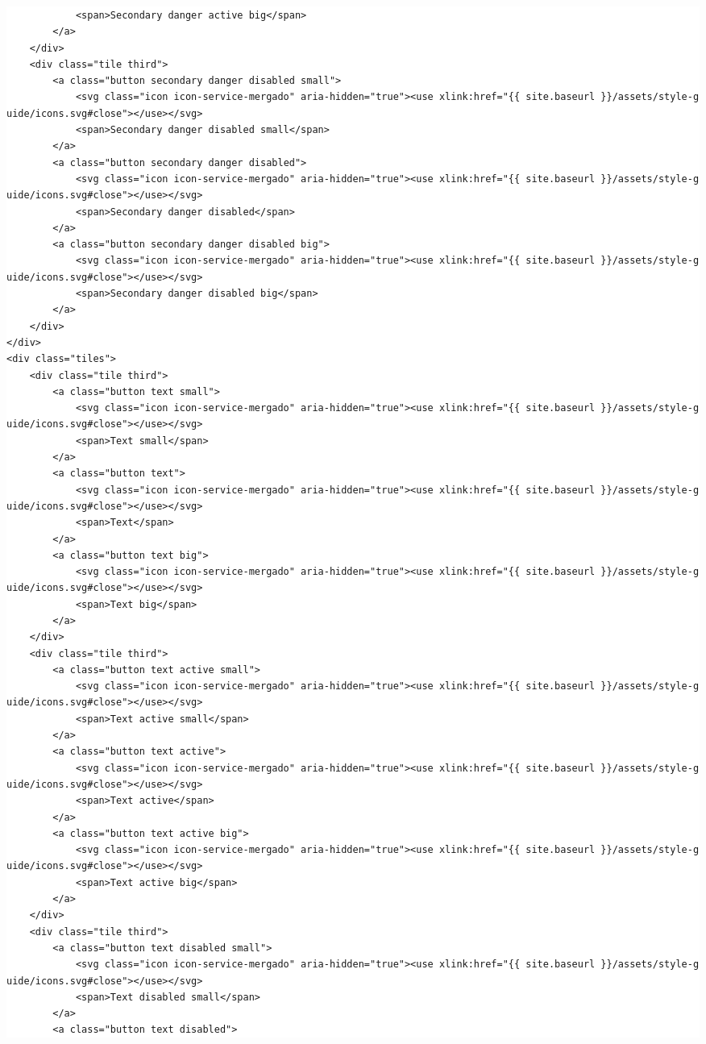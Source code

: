 				<span>Secondary danger active big</span>
			</a>
		</div>
		<div class="tile third">
			<a class="button secondary danger disabled small">
				<svg class="icon icon-service-mergado" aria-hidden="true"><use xlink:href="{{ site.baseurl }}/assets/style-guide/icons.svg#close"></use></svg>
				<span>Secondary danger disabled small</span>
			</a>
			<a class="button secondary danger disabled">
				<svg class="icon icon-service-mergado" aria-hidden="true"><use xlink:href="{{ site.baseurl }}/assets/style-guide/icons.svg#close"></use></svg>
				<span>Secondary danger disabled</span>
			</a>
			<a class="button secondary danger disabled big">
				<svg class="icon icon-service-mergado" aria-hidden="true"><use xlink:href="{{ site.baseurl }}/assets/style-guide/icons.svg#close"></use></svg>
				<span>Secondary danger disabled big</span>
			</a>
		</div>
	</div>
	<div class="tiles">
		<div class="tile third">
			<a class="button text small">
				<svg class="icon icon-service-mergado" aria-hidden="true"><use xlink:href="{{ site.baseurl }}/assets/style-guide/icons.svg#close"></use></svg>
				<span>Text small</span>
			</a>
			<a class="button text">
				<svg class="icon icon-service-mergado" aria-hidden="true"><use xlink:href="{{ site.baseurl }}/assets/style-guide/icons.svg#close"></use></svg>
				<span>Text</span>
			</a>
			<a class="button text big">
				<svg class="icon icon-service-mergado" aria-hidden="true"><use xlink:href="{{ site.baseurl }}/assets/style-guide/icons.svg#close"></use></svg>
				<span>Text big</span>
			</a>
		</div>
		<div class="tile third">
			<a class="button text active small">
				<svg class="icon icon-service-mergado" aria-hidden="true"><use xlink:href="{{ site.baseurl }}/assets/style-guide/icons.svg#close"></use></svg>
				<span>Text active small</span>
			</a>
			<a class="button text active">
				<svg class="icon icon-service-mergado" aria-hidden="true"><use xlink:href="{{ site.baseurl }}/assets/style-guide/icons.svg#close"></use></svg>
				<span>Text active</span>
			</a>
			<a class="button text active big">
				<svg class="icon icon-service-mergado" aria-hidden="true"><use xlink:href="{{ site.baseurl }}/assets/style-guide/icons.svg#close"></use></svg>
				<span>Text active big</span>
			</a>
		</div>
		<div class="tile third">
			<a class="button text disabled small">
				<svg class="icon icon-service-mergado" aria-hidden="true"><use xlink:href="{{ site.baseurl }}/assets/style-guide/icons.svg#close"></use></svg>
				<span>Text disabled small</span>
			</a>
			<a class="button text disabled">